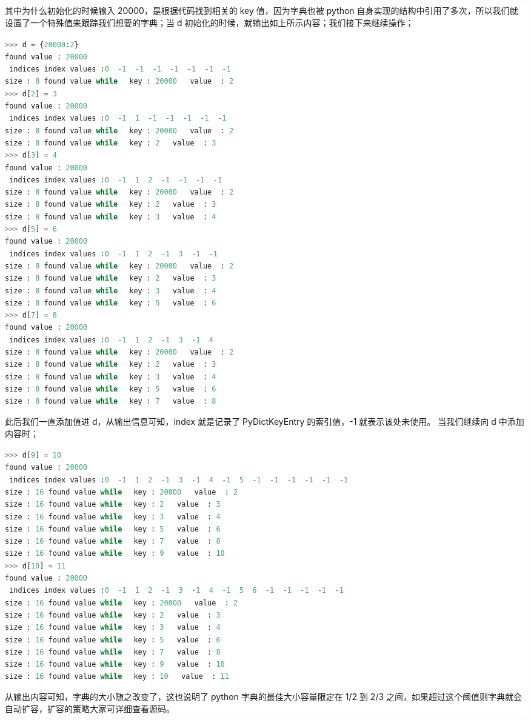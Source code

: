 其中为什么初始化的时候输入 20000，是根据代码找到相关的 key 值，因为字典也被 python 自身实现的结构中引用了多次，所以我们就设置了一个特殊值来跟踪我们想要的字典；当 d 初始化的时候，就输出如上所示内容；我们接下来继续操作；

```python
>>> d = {20000:2}
found value : 20000
 indices index values :0  -1  -1  -1  -1  -1  -1  -1
size : 8 found value while 　key : 20000   value  : 2
>>> d[2] = 3
found value : 20000
 indices index values :0  -1  1  -1  -1  -1  -1  -1
size : 8 found value while 　key : 20000   value  : 2
size : 8 found value while 　key : 2   value  : 3
>>> d[3] = 4
found value : 20000
 indices index values :0  -1  1  2  -1  -1  -1  -1
size : 8 found value while 　key : 20000   value  : 2
size : 8 found value while 　key : 2   value  : 3
size : 8 found value while 　key : 3   value  : 4
>>> d[5] = 6
found value : 20000
 indices index values :0  -1  1  2  -1  3  -1  -1
size : 8 found value while 　key : 20000   value  : 2
size : 8 found value while 　key : 2   value  : 3
size : 8 found value while 　key : 3   value  : 4
size : 8 found value while 　key : 5   value  : 6
>>> d[7] = 8
found value : 20000
 indices index values :0  -1  1  2  -1  3  -1  4
size : 8 found value while 　key : 20000   value  : 2
size : 8 found value while 　key : 2   value  : 3
size : 8 found value while 　key : 3   value  : 4
size : 8 found value while 　key : 5   value  : 6
size : 8 found value while 　key : 7   value  : 8
```

此后我们一直添加值进 d，从输出信息可知，index 就是记录了 PyDictKeyEntry 的索引值，-1 就表示该处未使用。
当我们继续向 d 中添加内容时；

```python
>>> d[9] = 10
found value : 20000
 indices index values :0  -1  1  2  -1  3  -1  4  -1  5  -1  -1  -1  -1  -1  -1
size : 16 found value while 　key : 20000   value  : 2
size : 16 found value while 　key : 2   value  : 3
size : 16 found value while 　key : 3   value  : 4
size : 16 found value while 　key : 5   value  : 6
size : 16 found value while 　key : 7   value  : 8
size : 16 found value while 　key : 9   value  : 10
>>> d[10] = 11
found value : 20000
 indices index values :0  -1  1  2  -1  3  -1  4  -1  5  6  -1  -1  -1  -1  -1
size : 16 found value while 　key : 20000   value  : 2
size : 16 found value while 　key : 2   value  : 3
size : 16 found value while 　key : 3   value  : 4
size : 16 found value while 　key : 5   value  : 6
size : 16 found value while 　key : 7   value  : 8
size : 16 found value while 　key : 9   value  : 10
size : 16 found value while 　key : 10   value  : 11
```

从输出内容可知，字典的大小随之改变了，这也说明了 python 字典的最佳大小容量限定在 1/2 到 2/3 之间，如果超过这个阈值则字典就会自动扩容，扩容的策略大家可详细查看源码。
